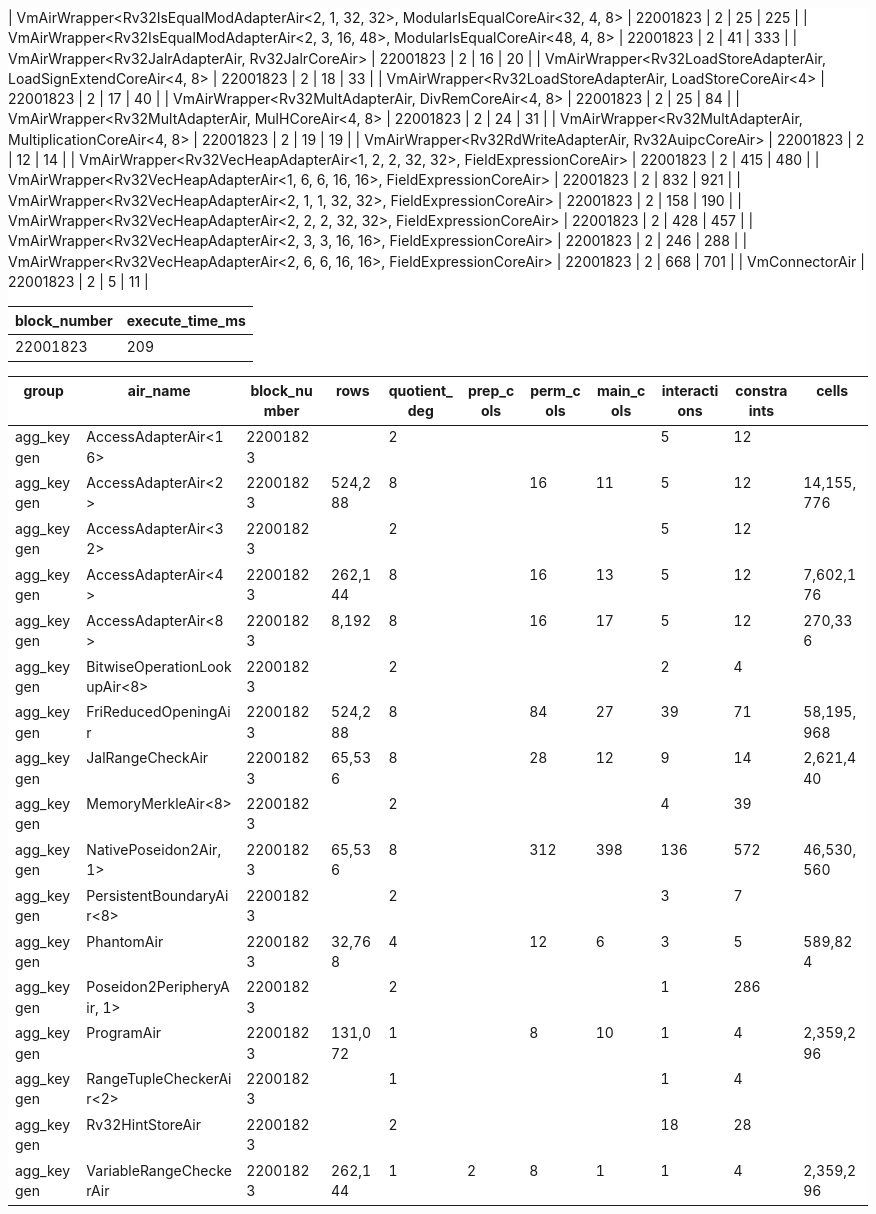 | VmAirWrapper<Rv32IsEqualModAdapterAir<2, 1, 32, 32>, ModularIsEqualCoreAir<32, 4, 8> | 22001823 | 2 | 25 | 225 | 
| VmAirWrapper<Rv32IsEqualModAdapterAir<2, 3, 16, 48>, ModularIsEqualCoreAir<48, 4, 8> | 22001823 | 2 | 41 | 333 | 
| VmAirWrapper<Rv32JalrAdapterAir, Rv32JalrCoreAir> | 22001823 | 2 | 16 | 20 | 
| VmAirWrapper<Rv32LoadStoreAdapterAir, LoadSignExtendCoreAir<4, 8> | 22001823 | 2 | 18 | 33 | 
| VmAirWrapper<Rv32LoadStoreAdapterAir, LoadStoreCoreAir<4> | 22001823 | 2 | 17 | 40 | 
| VmAirWrapper<Rv32MultAdapterAir, DivRemCoreAir<4, 8> | 22001823 | 2 | 25 | 84 | 
| VmAirWrapper<Rv32MultAdapterAir, MulHCoreAir<4, 8> | 22001823 | 2 | 24 | 31 | 
| VmAirWrapper<Rv32MultAdapterAir, MultiplicationCoreAir<4, 8> | 22001823 | 2 | 19 | 19 | 
| VmAirWrapper<Rv32RdWriteAdapterAir, Rv32AuipcCoreAir> | 22001823 | 2 | 12 | 14 | 
| VmAirWrapper<Rv32VecHeapAdapterAir<1, 2, 2, 32, 32>, FieldExpressionCoreAir> | 22001823 | 2 | 415 | 480 | 
| VmAirWrapper<Rv32VecHeapAdapterAir<1, 6, 6, 16, 16>, FieldExpressionCoreAir> | 22001823 | 2 | 832 | 921 | 
| VmAirWrapper<Rv32VecHeapAdapterAir<2, 1, 1, 32, 32>, FieldExpressionCoreAir> | 22001823 | 2 | 158 | 190 | 
| VmAirWrapper<Rv32VecHeapAdapterAir<2, 2, 2, 32, 32>, FieldExpressionCoreAir> | 22001823 | 2 | 428 | 457 | 
| VmAirWrapper<Rv32VecHeapAdapterAir<2, 3, 3, 16, 16>, FieldExpressionCoreAir> | 22001823 | 2 | 246 | 288 | 
| VmAirWrapper<Rv32VecHeapAdapterAir<2, 6, 6, 16, 16>, FieldExpressionCoreAir> | 22001823 | 2 | 668 | 701 | 
| VmConnectorAir | 22001823 | 2 | 5 | 11 | 

| block_number | execute_time_ms |
| --- | --- |
| 22001823 | 209 | 

| group | air_name | block_number | rows | quotient_deg | prep_cols | perm_cols | main_cols | interactions | constraints | cells |
| --- | --- | --- | --- | --- | --- | --- | --- | --- | --- | --- |
| agg_keygen | AccessAdapterAir<16> | 22001823 |  | 2 |  |  |  | 5 | 12 |  | 
| agg_keygen | AccessAdapterAir<2> | 22001823 | 524,288 | 8 |  | 16 | 11 | 5 | 12 | 14,155,776 | 
| agg_keygen | AccessAdapterAir<32> | 22001823 |  | 2 |  |  |  | 5 | 12 |  | 
| agg_keygen | AccessAdapterAir<4> | 22001823 | 262,144 | 8 |  | 16 | 13 | 5 | 12 | 7,602,176 | 
| agg_keygen | AccessAdapterAir<8> | 22001823 | 8,192 | 8 |  | 16 | 17 | 5 | 12 | 270,336 | 
| agg_keygen | BitwiseOperationLookupAir<8> | 22001823 |  | 2 |  |  |  | 2 | 4 |  | 
| agg_keygen | FriReducedOpeningAir | 22001823 | 524,288 | 8 |  | 84 | 27 | 39 | 71 | 58,195,968 | 
| agg_keygen | JalRangeCheckAir | 22001823 | 65,536 | 8 |  | 28 | 12 | 9 | 14 | 2,621,440 | 
| agg_keygen | MemoryMerkleAir<8> | 22001823 |  | 2 |  |  |  | 4 | 39 |  | 
| agg_keygen | NativePoseidon2Air<BabyBearParameters>, 1> | 22001823 | 65,536 | 8 |  | 312 | 398 | 136 | 572 | 46,530,560 | 
| agg_keygen | PersistentBoundaryAir<8> | 22001823 |  | 2 |  |  |  | 3 | 7 |  | 
| agg_keygen | PhantomAir | 22001823 | 32,768 | 4 |  | 12 | 6 | 3 | 5 | 589,824 | 
| agg_keygen | Poseidon2PeripheryAir<BabyBearParameters>, 1> | 22001823 |  | 2 |  |  |  | 1 | 286 |  | 
| agg_keygen | ProgramAir | 22001823 | 131,072 | 1 |  | 8 | 10 | 1 | 4 | 2,359,296 | 
| agg_keygen | RangeTupleCheckerAir<2> | 22001823 |  | 1 |  |  |  | 1 | 4 |  | 
| agg_keygen | Rv32HintStoreAir | 22001823 |  | 2 |  |  |  | 18 | 28 |  | 
| agg_keygen | VariableRangeCheckerAir | 22001823 | 262,144 | 1 | 2 | 8 | 1 | 1 | 4 | 2,359,296 | 